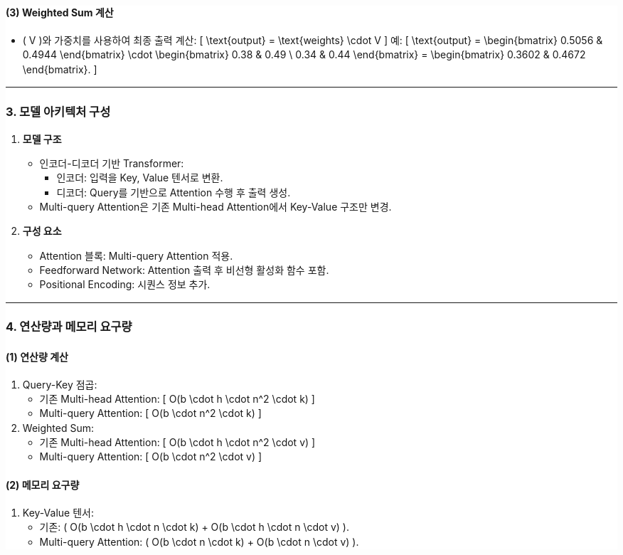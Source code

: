 #### (3) **Weighted Sum 계산**
- \( V \)와 가중치를 사용하여 최종 출력 계산:
  \[
  \text{output} = \text{weights} \cdot V
  \]
  예:
  \[
  \text{output} = \begin{bmatrix} 0.5056 & 0.4944 \end{bmatrix} \cdot \begin{bmatrix} 0.38 & 0.49 \\ 0.34 & 0.44 \end{bmatrix}
  = \begin{bmatrix} 0.3602 & 0.4672 \end{bmatrix}.
  \]

---

### **3. 모델 아키텍처 구성**

1. **모델 구조**
   - 인코더-디코더 기반 Transformer:
     - 인코더: 입력을 Key, Value 텐서로 변환.
     - 디코더: Query를 기반으로 Attention 수행 후 출력 생성.
   - Multi-query Attention은 기존 Multi-head Attention에서 Key-Value 구조만 변경.

2. **구성 요소**
   - Attention 블록: Multi-query Attention 적용.
   - Feedforward Network: Attention 출력 후 비선형 활성화 함수 포함.
   - Positional Encoding: 시퀀스 정보 추가.

---

### **4. 연산량과 메모리 요구량**

#### (1) **연산량 계산**
1. Query-Key 점곱:
   - 기존 Multi-head Attention:
     \[
     O(b \cdot h \cdot n^2 \cdot k)
     \]
   - Multi-query Attention:
     \[
     O(b \cdot n^2 \cdot k)
     \]
2. Weighted Sum:
   - 기존 Multi-head Attention:
     \[
     O(b \cdot h \cdot n^2 \cdot v)
     \]
   - Multi-query Attention:
     \[
     O(b \cdot n^2 \cdot v)
     \]

#### (2) **메모리 요구량**
1. Key-Value 텐서:
   - 기존: \( O(b \cdot h \cdot n \cdot k) + O(b \cdot h \cdot n \cdot v) \).
   - Multi-query Attention: \( O(b \cdot n \cdot k) + O(b \cdot n \cdot v) \).
